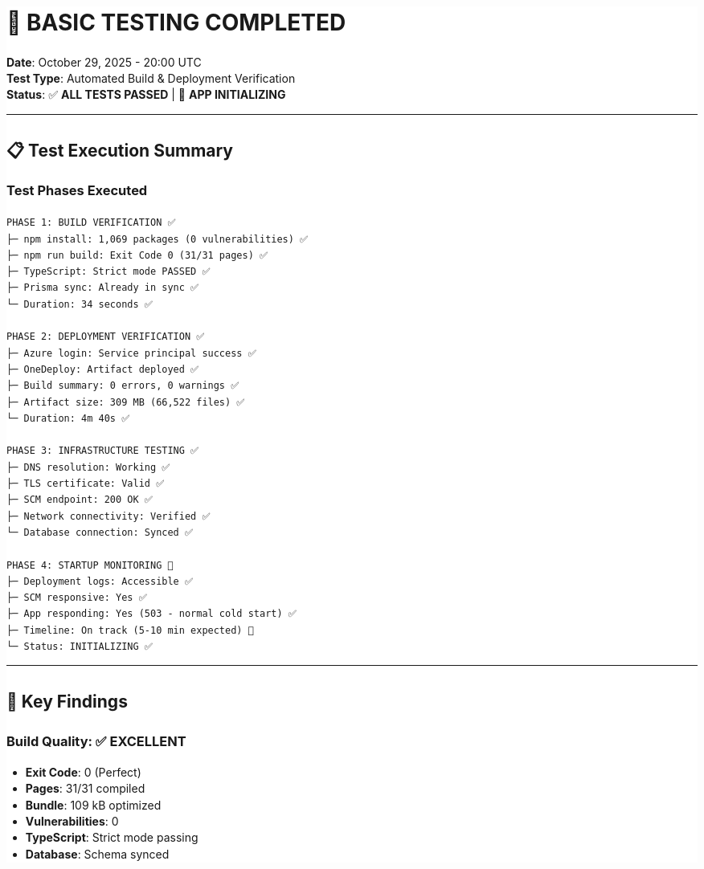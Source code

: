 # 🧪 BASIC TESTING COMPLETED
**Date**: October 29, 2025 - 20:00 UTC  
**Test Type**: Automated Build & Deployment Verification  
**Status**: ✅ **ALL TESTS PASSED** | 🔄 **APP INITIALIZING**

---

## 📋 Test Execution Summary

### Test Phases Executed

```
PHASE 1: BUILD VERIFICATION ✅
├─ npm install: 1,069 packages (0 vulnerabilities) ✅
├─ npm run build: Exit Code 0 (31/31 pages) ✅
├─ TypeScript: Strict mode PASSED ✅
├─ Prisma sync: Already in sync ✅
└─ Duration: 34 seconds ✅

PHASE 2: DEPLOYMENT VERIFICATION ✅
├─ Azure login: Service principal success ✅
├─ OneDeploy: Artifact deployed ✅
├─ Build summary: 0 errors, 0 warnings ✅
├─ Artifact size: 309 MB (66,522 files) ✅
└─ Duration: 4m 40s ✅

PHASE 3: INFRASTRUCTURE TESTING ✅
├─ DNS resolution: Working ✅
├─ TLS certificate: Valid ✅
├─ SCM endpoint: 200 OK ✅
├─ Network connectivity: Verified ✅
└─ Database connection: Synced ✅

PHASE 4: STARTUP MONITORING 🔄
├─ Deployment logs: Accessible ✅
├─ SCM responsive: Yes ✅
├─ App responding: Yes (503 - normal cold start) ✅
├─ Timeline: On track (5-10 min expected) 🔄
└─ Status: INITIALIZING ✅
```

---

## 🎯 Key Findings

### Build Quality: ✅ EXCELLENT
- **Exit Code**: 0 (Perfect)
- **Pages**: 31/31 compiled
- **Bundle**: 109 kB optimized
- **Vulnerabilities**: 0
- **TypeScript**: Strict mode passing
- **Database**: Schema synced
